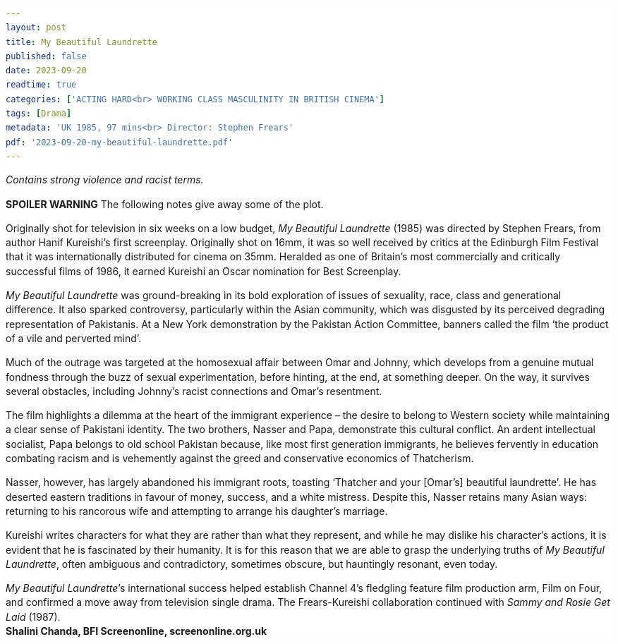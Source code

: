 ```yaml
---
layout: post
title: My Beautiful Laundrette
published: false
date: 2023-09-20
readtime: true
categories: ['ACTING HARD<br> WORKING CLASS MASCULINITY IN BRITISH CINEMA']
tags: [Drama]
metadata: 'UK 1985, 97 mins<br> Director: Stephen Frears'
pdf: '2023-09-20-my-beautiful-laundrette.pdf'
---
```


_Contains strong violence and racist terms._

**SPOILER WARNING** The following notes give away some of the plot.

Originally shot for television in six weeks on a low budget, _My Beautiful Laundrette_ (1985) was directed by Stephen Frears, from author Hanif Kureishi’s first screenplay. Originally shot on 16mm, it was so well received by critics at the Edinburgh Film Festival that it was internationally distributed for cinema on 35mm. Heralded as one of Britain’s most commercially and critically successful films of 1986, it earned Kureishi an Oscar nomination for Best Screenplay.

_My Beautiful Laundrette_ was ground-breaking in its bold exploration of issues of sexuality, race, class and generational difference. It also sparked controversy, particularly within the Asian community, which was disgusted by its perceived degrading representation of Pakistanis. At a New York demonstration by the Pakistan Action Committee, banners called the film ‘the product of a vile and perverted mind’.

Much of the outrage was targeted at the homosexual affair between Omar and Johnny, which develops from a genuine mutual fondness through the buzz of sexual experimentation, before hinting, at the end, at something deeper. On the way, it survives several obstacles, including Johnny’s racist connections and Omar’s resentment.

The film highlights a dilemma at the heart of the immigrant experience – the desire to belong to Western society while maintaining a clear sense of Pakistani identity. The two brothers, Nasser and Papa, demonstrate this cultural conflict. An ardent intellectual socialist, Papa belongs to old school Pakistan because, like most first generation immigrants, he believes fervently in education combating racism and is vehemently against the greed and conservative economics of Thatcherism.

Nasser, however, has largely abandoned his immigrant roots, toasting ‘Thatcher and your [Omar’s] beautiful laundrette’. He has deserted eastern traditions in favour of money, success, and a white mistress. Despite this, Nasser retains many Asian ways: returning to his rancorous wife and attempting to arrange his daughter’s marriage.

Kureishi writes characters for what they are rather than what they represent, and while he may dislike his character’s actions, it is evident that he is fascinated by their humanity. It is for this reason that we are able to grasp the underlying truths of _My Beautiful Laundrette_, often ambiguous and contradictory, sometimes obscure, but hauntingly resonant, even today.

_My Beautiful Laundrette_’s international success helped establish Channel 4’s fledgling feature film production arm, Film on Four, and confirmed a move away from television single drama. The Frears-Kureishi collaboration continued with _Sammy and Rosie Get Laid_ (1987).  
**Shalini Chanda, BFI Screenonline, screenonline.org.uk**  
